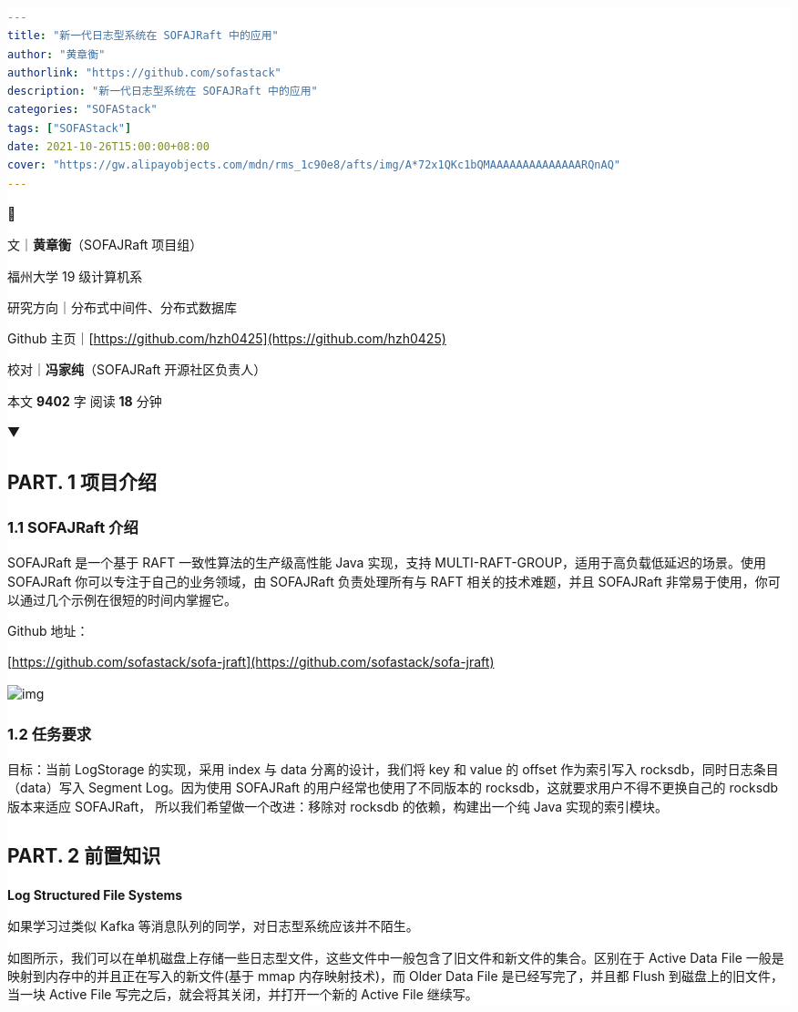 ```yaml
---
title: "新一代日志型系统在 SOFAJRaft 中的应用"
author: "黄章衡"
authorlink: "https://github.com/sofastack"
description: "新一代日志型系统在 SOFAJRaft 中的应用"
categories: "SOFAStack"
tags: ["SOFAStack"]
date: 2021-10-26T15:00:00+08:00
cover: "https://gw.alipayobjects.com/mdn/rms_1c90e8/afts/img/A*72x1QKc1bQMAAAAAAAAAAAAAARQnAQ"
---
```


📄

文｜**黄章衡**（SOFAJRaft 项目组）

福州大学 19 级计算机系

研究方向｜分布式中间件、分布式数据库

Github 主页｜[https://github.com/hzh0425](https://github.com/hzh0425)

校对｜**冯家纯**（SOFAJRaft 开源社区负责人）

本文 **9402** 字 阅读 **18** 分钟

▼

## PART. 1 项目介绍 

### 1.1 SOFAJRaft 介绍

SOFAJRaft 是一个基于 RAFT 一致性算法的生产级高性能 Java 实现，支持 MULTI-RAFT-GROUP，适用于高负载低延迟的场景。使用 SOFAJRaft 你可以专注于自己的业务领域，由 SOFAJRaft 负责处理所有与 RAFT 相关的技术难题，并且 SOFAJRaft 非常易于使用，你可以通过几个示例在很短的时间内掌握它。

Github 地址：

[https://github.com/sofastack/sofa-jraft](https://github.com/sofastack/sofa-jraft)

![img](https://gw.alipayobjects.com/zos/bmw-prod/66cf4658-aa84-4c2e-9b04-bc728bf74f0d.webp)

### 1.2 任务要求

目标：当前 LogStorage 的实现，采用 index 与 data 分离的设计，我们将 key 和 value 的 offset 作为索引写入 rocksdb，同时日志条目（data）写入 Segment Log。因为使用 SOFAJRaft 的用户经常也使用了不同版本的 rocksdb，这就要求用户不得不更换自己的 rocksdb 版本来适应 SOFAJRaft， 所以我们希望做一个改进：移除对 rocksdb 的依赖，构建出一个纯 Java 实现的索引模块。

## PART. 2 前置知识

**Log Structured File Systems** 

如果学习过类似 Kafka 等消息队列的同学，对日志型系统应该并不陌生。

如图所示，我们可以在单机磁盘上存储一些日志型文件，这些文件中一般包含了旧文件和新文件的集合。区别在于 Active Data File 一般是映射到内存中的并且正在写入的新文件(基于 mmap 内存映射技术)，而 Older Data File 是已经写完了，并且都 Flush 到磁盘上的旧文件，当一块 Active File 写完之后，就会将其关闭，并打开一个新的 Active File 继续写。
